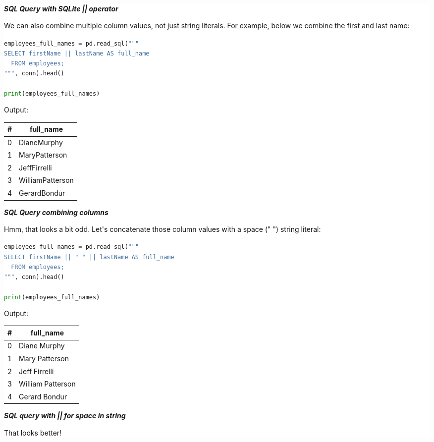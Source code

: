 ***SQL Query with SQLite || operator***

We can also combine multiple column values, not just string literals. For example, below we combine the first and last name:

```python
employees_full_names = pd.read_sql("""
SELECT firstName || lastName AS full_name
  FROM employees;
""", conn).head()

print(employees_full_names)
```

Output:

| #   | full_name         |
|-----|-------------------|
| 0   | DianeMurphy       |
| 1   | MaryPatterson     |
| 2   | JeffFirrelli      |
| 3   | WilliamPatterson  |
| 4   | GerardBondur      |

***SQL Query combining columns***

Hmm, that looks a bit odd. Let's concatenate those column values with a space (" ") string literal:

```python
employees_full_names = pd.read_sql("""
SELECT firstName || " " || lastName AS full_name
  FROM employees;
""", conn).head()

print(employees_full_names)
```

Output:

| #   | full_name         |
|-----|-------------------|
| 0   | Diane Murphy      |
| 1   | Mary Patterson    |
| 2   | Jeff Firrelli     |
| 3   | William Patterson |
| 4   | Gerard Bondur     |

***SQL query with || for space in string***

That looks better!
